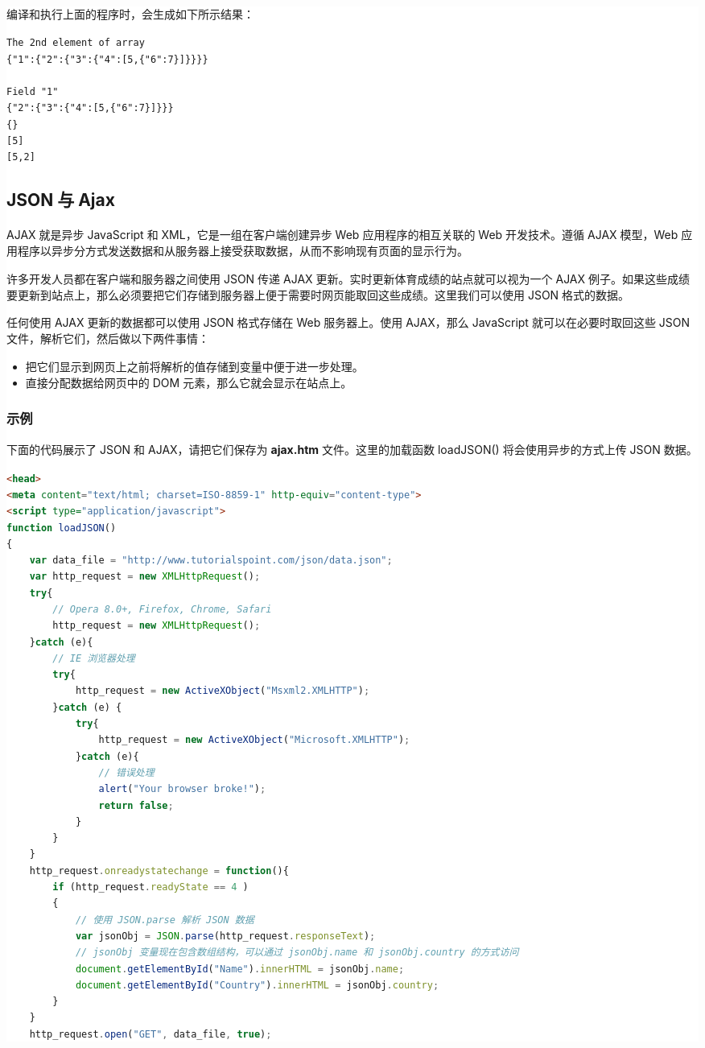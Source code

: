 编译和执行上面的程序时，会生成如下所示结果：

```shell
The 2nd element of array
{"1":{"2":{"3":{"4":[5,{"6":7}]}}}}

Field "1"
{"2":{"3":{"4":[5,{"6":7}]}}}
{}
[5]
[5,2]
```

## JSON 与 Ajax

AJAX 就是异步 JavaScript 和 XML，它是一组在客户端创建异步 Web 应用程序的相互关联的 Web 开发技术。遵循 AJAX 模型，Web 应用程序以异步分方式发送数据和从服务器上接受获取数据，从而不影响现有页面的显示行为。

许多开发人员都在客户端和服务器之间使用 JSON 传递 AJAX 更新。实时更新体育成绩的站点就可以视为一个 AJAX 例子。如果这些成绩要更新到站点上，那么必须要把它们存储到服务器上便于需要时网页能取回这些成绩。这里我们可以使用 JSON 格式的数据。

任何使用 AJAX 更新的数据都可以使用 JSON 格式存储在 Web 服务器上。使用 AJAX，那么 JavaScript 就可以在必要时取回这些 JSON 文件，解析它们，然后做以下两件事情：

- 把它们显示到网页上之前将解析的值存储到变量中便于进一步处理。
- 直接分配数据给网页中的 DOM 元素，那么它就会显示在站点上。

### 示例

下面的代码展示了 JSON 和 AJAX，请把它们保存为 __ajax.htm__ 文件。这里的加载函数 loadJSON() 将会使用异步的方式上传 JSON 数据。

```html
<head>
<meta content="text/html; charset=ISO-8859-1" http-equiv="content-type">
<script type="application/javascript">
function loadJSON()
{
	var data_file = "http://www.tutorialspoint.com/json/data.json";
	var http_request = new XMLHttpRequest();
	try{
		// Opera 8.0+, Firefox, Chrome, Safari
		http_request = new XMLHttpRequest();
	}catch (e){
		// IE 浏览器处理
		try{
			http_request = new ActiveXObject("Msxml2.XMLHTTP");
		}catch (e) {
			try{
				http_request = new ActiveXObject("Microsoft.XMLHTTP");
			}catch (e){
				// 错误处理
				alert("Your browser broke!");
				return false;
			}
		}
	}
	http_request.onreadystatechange = function(){
		if (http_request.readyState == 4 )
		{
			// 使用 JSON.parse 解析 JSON 数据
			var jsonObj = JSON.parse(http_request.responseText);
			// jsonObj 变量现在包含数组结构，可以通过 jsonObj.name 和 jsonObj.country 的方式访问
			document.getElementById("Name").innerHTML = jsonObj.name;
			document.getElementById("Country").innerHTML = jsonObj.country;
		}
	}
	http_request.open("GET", data_file, true);
```
